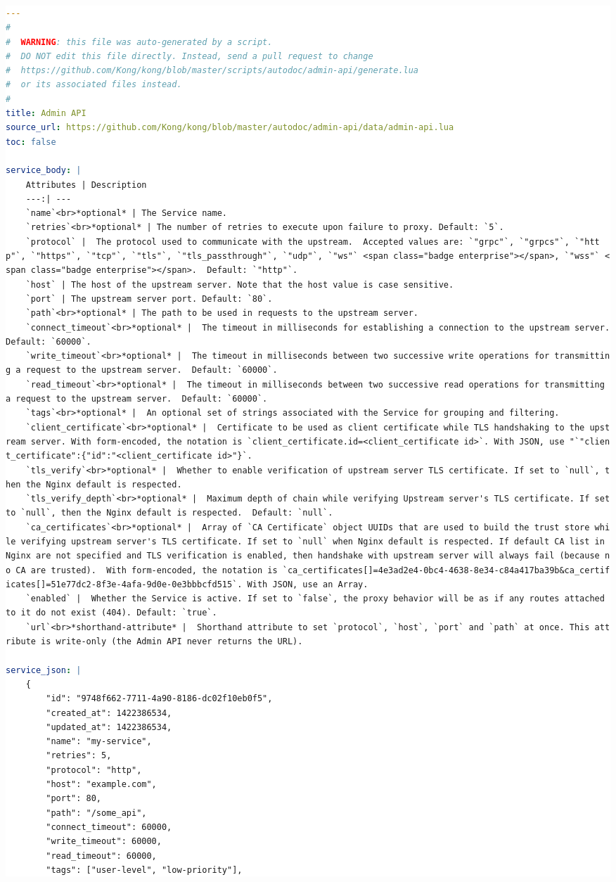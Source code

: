 ```yaml
---
#
#  WARNING: this file was auto-generated by a script.
#  DO NOT edit this file directly. Instead, send a pull request to change
#  https://github.com/Kong/kong/blob/master/scripts/autodoc/admin-api/generate.lua
#  or its associated files instead.
#
title: Admin API
source_url: https://github.com/Kong/kong/blob/master/autodoc/admin-api/data/admin-api.lua
toc: false

service_body: |
    Attributes | Description
    ---:| ---
    `name`<br>*optional* | The Service name.
    `retries`<br>*optional* | The number of retries to execute upon failure to proxy. Default: `5`.
    `protocol` |  The protocol used to communicate with the upstream.  Accepted values are: `"grpc"`, `"grpcs"`, `"http"`, `"https"`, `"tcp"`, `"tls"`, `"tls_passthrough"`, `"udp"`, `"ws"` <span class="badge enterprise"></span>, `"wss"` <span class="badge enterprise"></span>.  Default: `"http"`.
    `host` | The host of the upstream server. Note that the host value is case sensitive.
    `port` | The upstream server port. Default: `80`.
    `path`<br>*optional* | The path to be used in requests to the upstream server.
    `connect_timeout`<br>*optional* |  The timeout in milliseconds for establishing a connection to the upstream server.  Default: `60000`.
    `write_timeout`<br>*optional* |  The timeout in milliseconds between two successive write operations for transmitting a request to the upstream server.  Default: `60000`.
    `read_timeout`<br>*optional* |  The timeout in milliseconds between two successive read operations for transmitting a request to the upstream server.  Default: `60000`.
    `tags`<br>*optional* |  An optional set of strings associated with the Service for grouping and filtering.
    `client_certificate`<br>*optional* |  Certificate to be used as client certificate while TLS handshaking to the upstream server. With form-encoded, the notation is `client_certificate.id=<client_certificate id>`. With JSON, use "`"client_certificate":{"id":"<client_certificate id>"}`.
    `tls_verify`<br>*optional* |  Whether to enable verification of upstream server TLS certificate. If set to `null`, then the Nginx default is respected.
    `tls_verify_depth`<br>*optional* |  Maximum depth of chain while verifying Upstream server's TLS certificate. If set to `null`, then the Nginx default is respected.  Default: `null`.
    `ca_certificates`<br>*optional* |  Array of `CA Certificate` object UUIDs that are used to build the trust store while verifying upstream server's TLS certificate. If set to `null` when Nginx default is respected. If default CA list in Nginx are not specified and TLS verification is enabled, then handshake with upstream server will always fail (because no CA are trusted).  With form-encoded, the notation is `ca_certificates[]=4e3ad2e4-0bc4-4638-8e34-c84a417ba39b&ca_certificates[]=51e77dc2-8f3e-4afa-9d0e-0e3bbbcfd515`. With JSON, use an Array.
    `enabled` |  Whether the Service is active. If set to `false`, the proxy behavior will be as if any routes attached to it do not exist (404). Default: `true`.
    `url`<br>*shorthand-attribute* |  Shorthand attribute to set `protocol`, `host`, `port` and `path` at once. This attribute is write-only (the Admin API never returns the URL).

service_json: |
    {
        "id": "9748f662-7711-4a90-8186-dc02f10eb0f5",
        "created_at": 1422386534,
        "updated_at": 1422386534,
        "name": "my-service",
        "retries": 5,
        "protocol": "http",
        "host": "example.com",
        "port": 80,
        "path": "/some_api",
        "connect_timeout": 60000,
        "write_timeout": 60000,
        "read_timeout": 60000,
        "tags": ["user-level", "low-priority"],
```